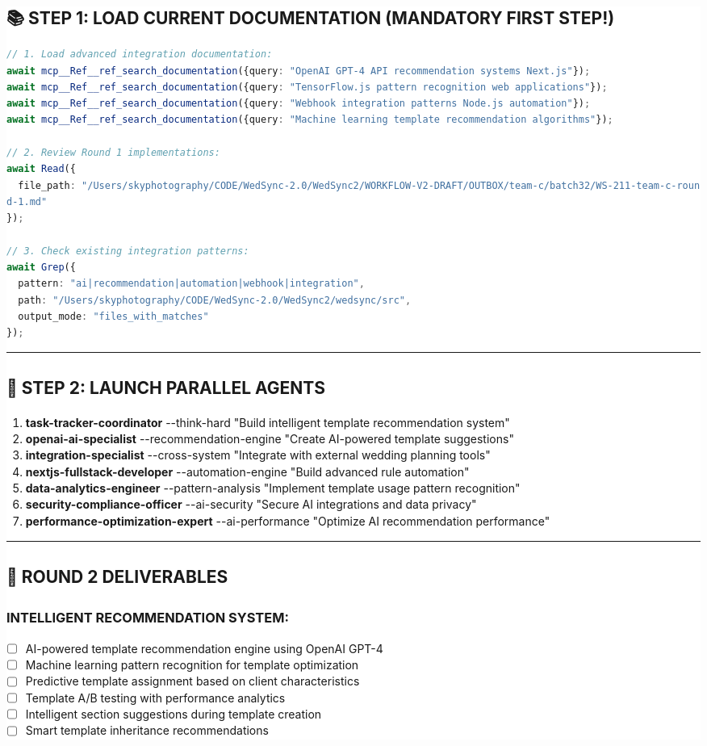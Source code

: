 
## 📚 STEP 1: LOAD CURRENT DOCUMENTATION (MANDATORY FIRST STEP!)

```typescript
// 1. Load advanced integration documentation:
await mcp__Ref__ref_search_documentation({query: "OpenAI GPT-4 API recommendation systems Next.js"});
await mcp__Ref__ref_search_documentation({query: "TensorFlow.js pattern recognition web applications"});
await mcp__Ref__ref_search_documentation({query: "Webhook integration patterns Node.js automation"});
await mcp__Ref__ref_search_documentation({query: "Machine learning template recommendation algorithms"});

// 2. Review Round 1 implementations:
await Read({
  file_path: "/Users/skyphotography/CODE/WedSync-2.0/WedSync2/WORKFLOW-V2-DRAFT/OUTBOX/team-c/batch32/WS-211-team-c-round-1.md"
});

// 3. Check existing integration patterns:
await Grep({
  pattern: "ai|recommendation|automation|webhook|integration",
  path: "/Users/skyphotography/CODE/WedSync-2.0/WedSync2/wedsync/src",
  output_mode: "files_with_matches"
});
```

---

## 🚀 STEP 2: LAUNCH PARALLEL AGENTS

1. **task-tracker-coordinator** --think-hard "Build intelligent template recommendation system"
2. **openai-ai-specialist** --recommendation-engine "Create AI-powered template suggestions"
3. **integration-specialist** --cross-system "Integrate with external wedding planning tools"
4. **nextjs-fullstack-developer** --automation-engine "Build advanced rule automation"
5. **data-analytics-engineer** --pattern-analysis "Implement template usage pattern recognition"
6. **security-compliance-officer** --ai-security "Secure AI integrations and data privacy"
7. **performance-optimization-expert** --ai-performance "Optimize AI recommendation performance"

---

## 🎯 ROUND 2 DELIVERABLES

### **INTELLIGENT RECOMMENDATION SYSTEM:**
- [ ] AI-powered template recommendation engine using OpenAI GPT-4
- [ ] Machine learning pattern recognition for template optimization
- [ ] Predictive template assignment based on client characteristics
- [ ] Template A/B testing with performance analytics
- [ ] Intelligent section suggestions during template creation
- [ ] Smart template inheritance recommendations
